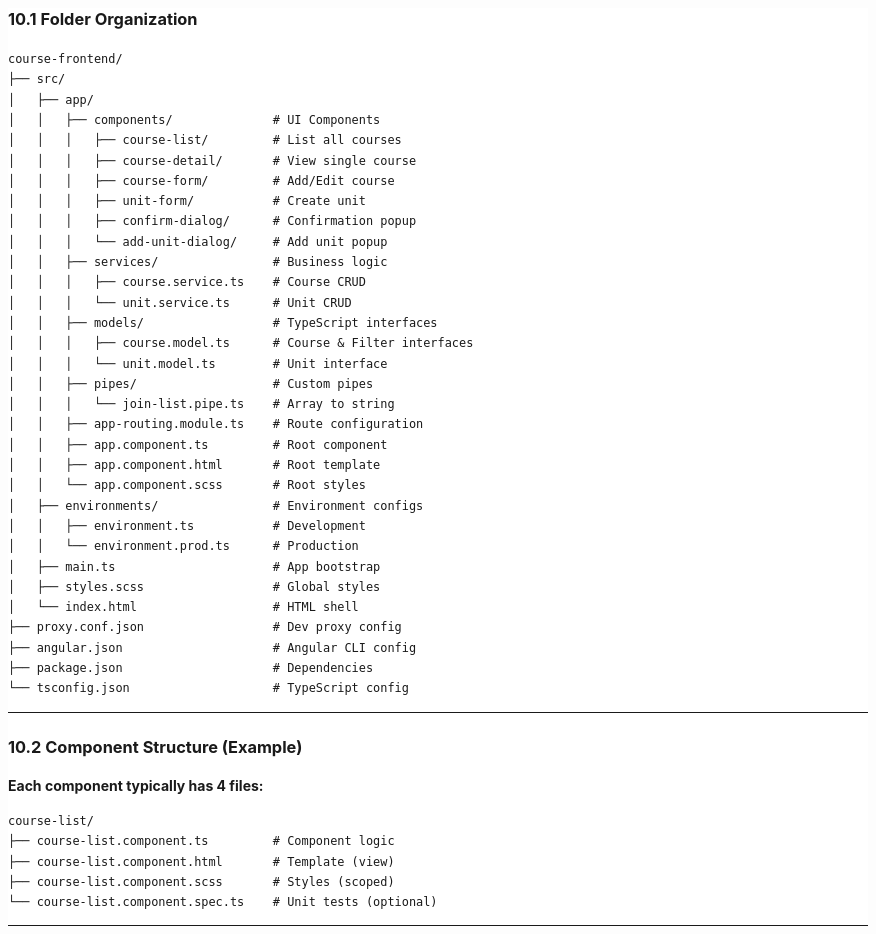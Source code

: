 ### 10.1 Folder Organization

```
course-frontend/
├── src/
│   ├── app/
│   │   ├── components/              # UI Components
│   │   │   ├── course-list/         # List all courses
│   │   │   ├── course-detail/       # View single course
│   │   │   ├── course-form/         # Add/Edit course
│   │   │   ├── unit-form/           # Create unit
│   │   │   ├── confirm-dialog/      # Confirmation popup
│   │   │   └── add-unit-dialog/     # Add unit popup
│   │   ├── services/                # Business logic
│   │   │   ├── course.service.ts    # Course CRUD
│   │   │   └── unit.service.ts      # Unit CRUD
│   │   ├── models/                  # TypeScript interfaces
│   │   │   ├── course.model.ts      # Course & Filter interfaces
│   │   │   └── unit.model.ts        # Unit interface
│   │   ├── pipes/                   # Custom pipes
│   │   │   └── join-list.pipe.ts    # Array to string
│   │   ├── app-routing.module.ts    # Route configuration
│   │   ├── app.component.ts         # Root component
│   │   ├── app.component.html       # Root template
│   │   └── app.component.scss       # Root styles
│   ├── environments/                # Environment configs
│   │   ├── environment.ts           # Development
│   │   └── environment.prod.ts      # Production
│   ├── main.ts                      # App bootstrap
│   ├── styles.scss                  # Global styles
│   └── index.html                   # HTML shell
├── proxy.conf.json                  # Dev proxy config
├── angular.json                     # Angular CLI config
├── package.json                     # Dependencies
└── tsconfig.json                    # TypeScript config
```

---

### 10.2 Component Structure (Example)

**Each component typically has 4 files:**

```
course-list/
├── course-list.component.ts         # Component logic
├── course-list.component.html       # Template (view)
├── course-list.component.scss       # Styles (scoped)
└── course-list.component.spec.ts    # Unit tests (optional)
```

---
